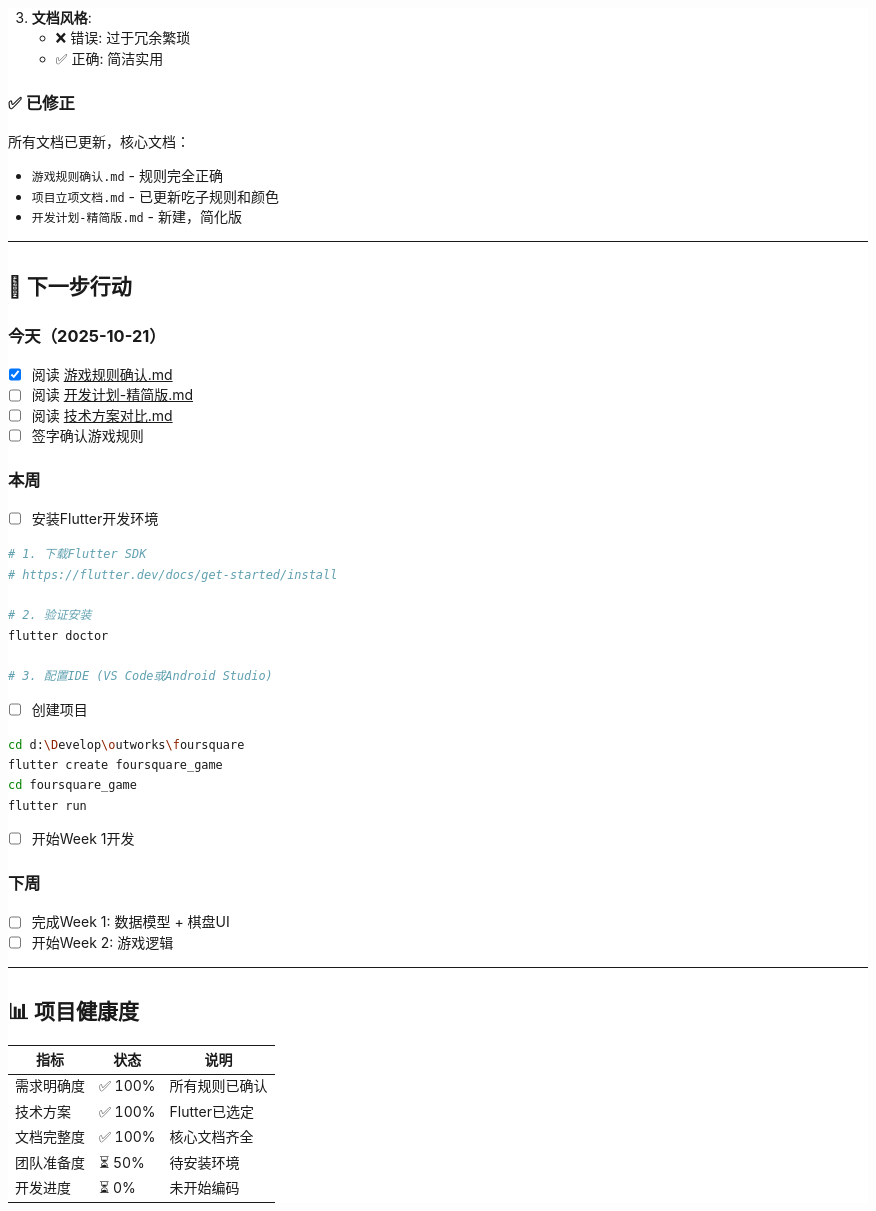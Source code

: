 3. **文档风格**:
   - ❌ 错误: 过于冗余繁琐
   - ✅ 正确: 简洁实用

### ✅ 已修正

所有文档已更新，核心文档：
- `游戏规则确认.md` - 规则完全正确
- `项目立项文档.md` - 已更新吃子规则和颜色
- `开发计划-精简版.md` - 新建，简化版

---

## 🚀 下一步行动

### 今天（2025-10-21）
- [x] 阅读 [游戏规则确认.md](./游戏规则确认.md)
- [ ] 阅读 [开发计划-精简版.md](./开发计划-精简版.md)
- [ ] 阅读 [技术方案对比.md](./技术方案对比.md)
- [ ] 签字确认游戏规则

### 本周
- [ ] 安装Flutter开发环境
```bash
# 1. 下载Flutter SDK
# https://flutter.dev/docs/get-started/install

# 2. 验证安装
flutter doctor

# 3. 配置IDE (VS Code或Android Studio)
```

- [ ] 创建项目
```bash
cd d:\Develop\outworks\foursquare
flutter create foursquare_game
cd foursquare_game
flutter run
```

- [ ] 开始Week 1开发

### 下周
- [ ] 完成Week 1: 数据模型 + 棋盘UI
- [ ] 开始Week 2: 游戏逻辑

---

## 📊 项目健康度

| 指标 | 状态 | 说明 |
|------|------|------|
| 需求明确度 | ✅ 100% | 所有规则已确认 |
| 技术方案 | ✅ 100% | Flutter已选定 |
| 文档完整度 | ✅ 100% | 核心文档齐全 |
| 团队准备度 | ⏳ 50% | 待安装环境 |
| 开发进度 | ⏳ 0% | 未开始编码 |
